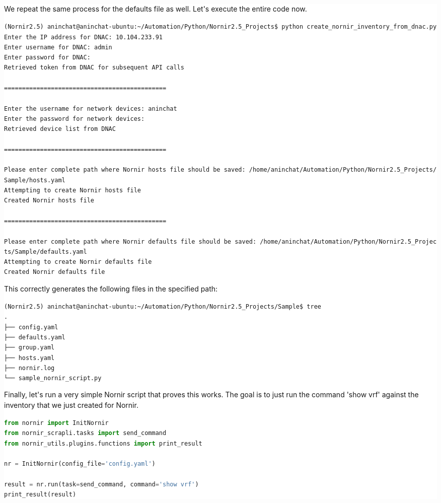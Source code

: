
We repeat the same process for the defaults file as well. Let's execute the entire code now. 

```
(Nornir2.5) aninchat@aninchat-ubuntu:~/Automation/Python/Nornir2.5_Projects$ python create_nornir_inventory_from_dnac.py 
Enter the IP address for DNAC: 10.104.233.91
Enter username for DNAC: admin
Enter password for DNAC: 
Retrieved token from DNAC for subsequent API calls

=============================================

Enter the username for network devices: aninchat
Enter the password for network devices: 
Retrieved device list from DNAC

=============================================

Please enter complete path where Nornir hosts file should be saved: /home/aninchat/Automation/Python/Nornir2.5_Projects/Sample/hosts.yaml
Attempting to create Nornir hosts file
Created Nornir hosts file

=============================================

Please enter complete path where Nornir defaults file should be saved: /home/aninchat/Automation/Python/Nornir2.5_Projects/Sample/defaults.yaml
Attempting to create Nornir defaults file
Created Nornir defaults file
```


This correctly generates the following files in the specified path:

```
(Nornir2.5) aninchat@aninchat-ubuntu:~/Automation/Python/Nornir2.5_Projects/Sample$ tree
.
├── config.yaml
├── defaults.yaml
├── group.yaml
├── hosts.yaml
├── nornir.log
└── sample_nornir_script.py
```


Finally, let's run a very simple Nornir script that proves this works. The goal is to just run the command 'show vrf' against the inventory that we just created for Nornir.

```python
from nornir import InitNornir
from nornir_scrapli.tasks import send_command
from nornir_utils.plugins.functions import print_result

nr = InitNornir(config_file='config.yaml')

result = nr.run(task=send_command, command='show vrf')
print_result(result)
```
